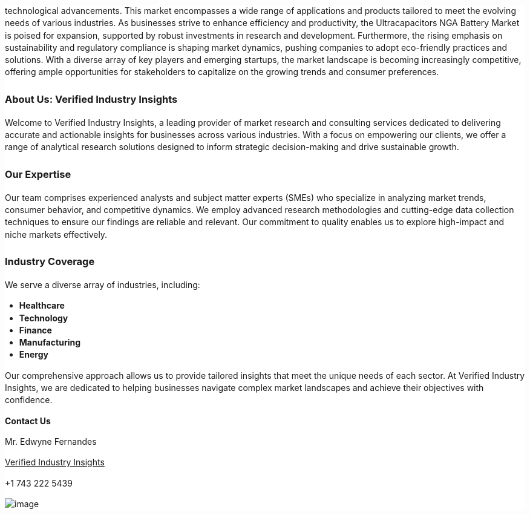 technological advancements. This market encompasses a wide range of applications and products tailored to meet the evolving needs of various industries. As businesses strive to enhance efficiency and productivity, the Ultracapacitors NGA Battery Market is poised for expansion, supported by robust investments in research and development. Furthermore, the rising emphasis on sustainability and regulatory compliance is shaping market dynamics, pushing companies to adopt eco-friendly practices and solutions. With a diverse array of key players and emerging startups, the market landscape is becoming increasingly competitive, offering ample opportunities for stakeholders to capitalize on the growing trends and consumer preferences.</p><h3>About Us: Verified Industry Insights</h3><p>Welcome to Verified Industry Insights, a leading provider of market research and consulting services dedicated to delivering accurate and actionable insights for businesses across various industries. With a focus on empowering our clients, we offer a range of analytical research solutions designed to inform strategic decision-making and drive sustainable growth.</p><h3>Our Expertise</h3><p>Our team comprises experienced analysts and subject matter experts (SMEs) who specialize in analyzing market trends, consumer behavior, and competitive dynamics. We employ advanced research methodologies and cutting-edge data collection techniques to ensure our findings are reliable and relevant. Our commitment to quality enables us to explore high-impact and niche markets effectively.</p><h3>Industry Coverage</h3><p>We serve a diverse array of industries, including:</p><ul><li><strong>Healthcare</strong></li><li><strong>Technology</strong></li><li><strong>Finance</strong></li><li><strong>Manufacturing</strong></li><li><strong>Energy</strong></li></ul><p>Our comprehensive approach allows us to provide tailored insights that meet the unique needs of each sector. At Verified Industry Insights, we are dedicated to helping businesses navigate complex market landscapes and achieve their objectives with confidence.</p><p><strong>Contact Us</strong></p><p>Mr. Edwyne Fernandes</p><p><a href="https://www.verifiedindustryinsights.com/">Verified Industry Insights</a></p><p>+1 743 222 5439</p>
![image](https://github.com/user-attachments/assets/f4c1dc84-b76b-4c33-9183-08637ecd019f)
